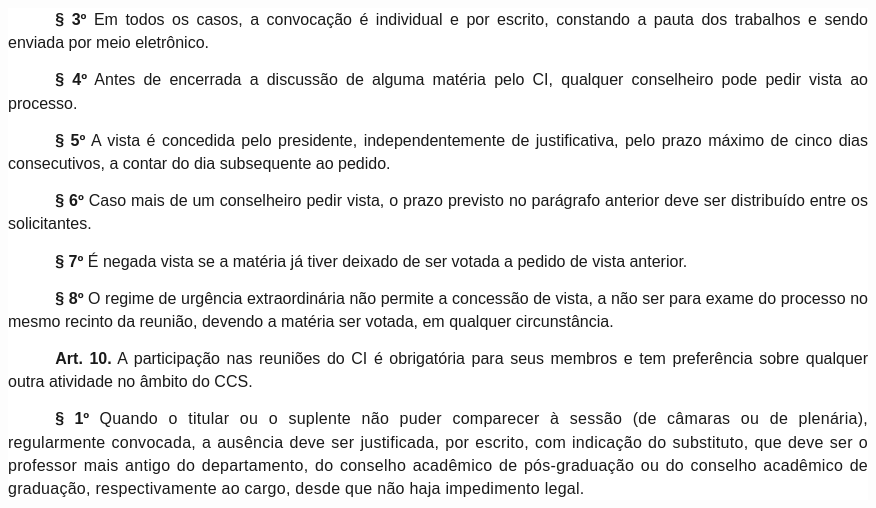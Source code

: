 <p class=MsoNormal style='text-align:justify;text-indent:35.45pt;mso-hyphenate:
none'><b style='mso-bidi-font-weight:normal'><span style='font-size:12.0pt;
font-family:"Arial","sans-serif"'>§ 3º</span></b><span style='font-size:12.0pt;
font-family:"Arial","sans-serif"'> Em todos os casos, a convocação é individual
e por escrito, constando a pauta dos trabalhos e sendo enviada por meio
eletrônico.<o:p></o:p></span></p>

<p class=MsoNormal style='text-align:justify;text-indent:35.45pt;mso-hyphenate:
none'><b style='mso-bidi-font-weight:normal'><span style='font-size:12.0pt;
font-family:"Arial","sans-serif"'>§ 4º</span></b><span style='font-size:12.0pt;
font-family:"Arial","sans-serif"'> Antes de encerrada a discussão de alguma matéria
pelo CI, qualquer conselheiro pode pedir vista ao processo.<o:p></o:p></span></p>

<p class=MsoNormal style='text-align:justify;text-indent:35.45pt;mso-hyphenate:
none'><b style='mso-bidi-font-weight:normal'><span style='font-size:12.0pt;
font-family:"Arial","sans-serif"'>§ 5º</span></b><span style='font-size:12.0pt;
font-family:"Arial","sans-serif"'> A vista é concedida pelo presidente,
independentemente de justificativa, pelo prazo máximo de cinco dias
consecutivos, a contar do dia subsequente ao pedido.<o:p></o:p></span></p>

<p class=MsoNormal style='text-align:justify;text-indent:35.45pt;mso-hyphenate:
none'><b style='mso-bidi-font-weight:normal'><span style='font-size:12.0pt;
font-family:"Arial","sans-serif"'>§ 6º</span></b><span style='font-size:12.0pt;
font-family:"Arial","sans-serif"'> Caso mais de um conselheiro pedir vista, o
prazo previsto no parágrafo anterior deve ser distribuído entre os
solicitantes.<o:p></o:p></span></p>

<p class=MsoNormal style='text-align:justify;text-indent:35.45pt;mso-hyphenate:
none'><b style='mso-bidi-font-weight:normal'><span style='font-size:12.0pt;
font-family:"Arial","sans-serif"'>§ 7º</span></b><span style='font-size:12.0pt;
font-family:"Arial","sans-serif"'> É negada vista se a matéria já tiver deixado
de ser votada a pedido de vista anterior.<o:p></o:p></span></p>

<p class=MsoNormal style='text-align:justify;text-indent:35.45pt;mso-hyphenate:
none'><b style='mso-bidi-font-weight:normal'><span style='font-size:12.0pt;
font-family:"Arial","sans-serif"'>§ 8º</span></b><span style='font-size:12.0pt;
font-family:"Arial","sans-serif"'> O regime de urgência extraordinária não
permite a concessão de vista, a não ser para exame do processo no mesmo recinto
da reunião, devendo a matéria ser votada, em qualquer circunstância.<o:p></o:p></span></p>

<p class=MsoNormal style='text-align:justify;text-indent:35.45pt;mso-hyphenate:
none'><b style='mso-bidi-font-weight:normal'><span style='font-size:12.0pt;
font-family:"Arial","sans-serif"'>Art. <st1:metricconverter ProductID="10. A"
w:st="on">10.<span style='font-weight:normal'> A</span></st1:metricconverter><span
style='font-weight:normal'> participação nas reuniões do CI é obrigatória para
seus membros e tem preferência sobre qualquer outra atividade no âmbito do CCS.<o:p></o:p></span></span></b></p>

<p class=MsoNormal style='text-align:justify;text-indent:35.45pt;mso-hyphenate:
none;tab-stops:269.35pt'><b style='mso-bidi-font-weight:normal'><span
style='font-size:12.0pt;font-family:"Arial","sans-serif"'>§ 1º</span></b><span
style='font-size:12.0pt;font-family:"Arial","sans-serif"'> <span
style='letter-spacing:.2pt'>Quando o titular ou o suplente não puder comparecer
à sessão (de câmaras ou de plenária), regularmente convocada, a ausência deve
ser justificada, por escrito, com indicação do substituto, que deve ser o
professor mais antigo do departamento, do conselho acadêmico de pós-graduação
ou do conselho acadêmico de graduação, respectivamente ao cargo, desde que não
haja impedimento legal.<o:p></o:p></span></span></p>
